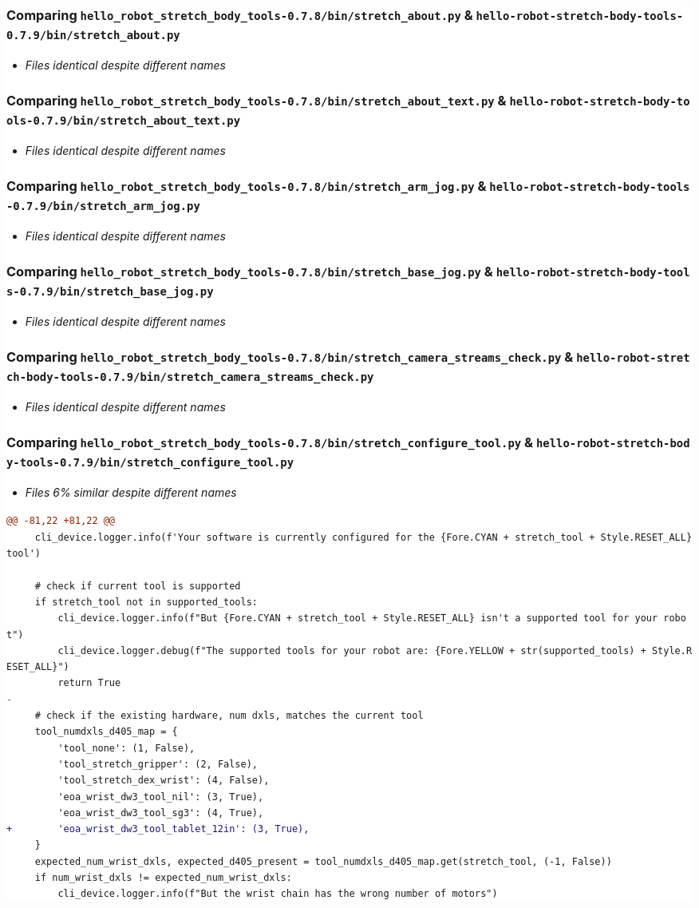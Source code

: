```diff
```

### Comparing `hello_robot_stretch_body_tools-0.7.8/bin/stretch_about.py` & `hello-robot-stretch-body-tools-0.7.9/bin/stretch_about.py`

 * *Files identical despite different names*

### Comparing `hello_robot_stretch_body_tools-0.7.8/bin/stretch_about_text.py` & `hello-robot-stretch-body-tools-0.7.9/bin/stretch_about_text.py`

 * *Files identical despite different names*

### Comparing `hello_robot_stretch_body_tools-0.7.8/bin/stretch_arm_jog.py` & `hello-robot-stretch-body-tools-0.7.9/bin/stretch_arm_jog.py`

 * *Files identical despite different names*

### Comparing `hello_robot_stretch_body_tools-0.7.8/bin/stretch_base_jog.py` & `hello-robot-stretch-body-tools-0.7.9/bin/stretch_base_jog.py`

 * *Files identical despite different names*

### Comparing `hello_robot_stretch_body_tools-0.7.8/bin/stretch_camera_streams_check.py` & `hello-robot-stretch-body-tools-0.7.9/bin/stretch_camera_streams_check.py`

 * *Files identical despite different names*

### Comparing `hello_robot_stretch_body_tools-0.7.8/bin/stretch_configure_tool.py` & `hello-robot-stretch-body-tools-0.7.9/bin/stretch_configure_tool.py`

 * *Files 6% similar despite different names*

```diff
@@ -81,22 +81,22 @@
     cli_device.logger.info(f'Your software is currently configured for the {Fore.CYAN + stretch_tool + Style.RESET_ALL} tool')
 
     # check if current tool is supported
     if stretch_tool not in supported_tools:
         cli_device.logger.info(f"But {Fore.CYAN + stretch_tool + Style.RESET_ALL} isn't a supported tool for your robot")
         cli_device.logger.debug(f"The supported tools for your robot are: {Fore.YELLOW + str(supported_tools) + Style.RESET_ALL}")
         return True
-
     # check if the existing hardware, num dxls, matches the current tool
     tool_numdxls_d405_map = {
         'tool_none': (1, False),
         'tool_stretch_gripper': (2, False),
         'tool_stretch_dex_wrist': (4, False),
         'eoa_wrist_dw3_tool_nil': (3, True),
         'eoa_wrist_dw3_tool_sg3': (4, True),
+        'eoa_wrist_dw3_tool_tablet_12in': (3, True),
     }
     expected_num_wrist_dxls, expected_d405_present = tool_numdxls_d405_map.get(stretch_tool, (-1, False))
     if num_wrist_dxls != expected_num_wrist_dxls:
         cli_device.logger.info(f"But the wrist chain has the wrong number of motors")
```